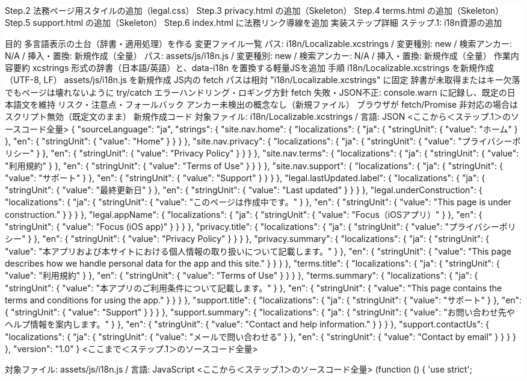 Step.2 法務ページ用スタイルの追加（legal.css）
Step.3 privacy.html の追加（Skeleton）
Step.4 terms.html の追加（Skeleton）
Step.5 support.html の追加（Skeleton）
Step.6 index.html に法務リンク導線を追加
実装ステップ詳細
ステップ.1: i18n資源の追加

目的
多言語表示の土台（辞書・適用処理）を作る
変更ファイル一覧
パス: i18n/Localizable.xcstrings / 変更種別: new / 検索アンカー: N/A / 挿入・置換: 新規作成（全量）
パス: assets/js/i18n.js / 変更種別: new / 検索アンカー: N/A / 挿入・置換: 新規作成（全量）
作業内容要約
xcstrings 形式の辞書（日本語/英語）と、data-i18n を置換する軽量JSを追加
手順
i18n/Localizable.xcstrings を新規作成（UTF-8, LF）
assets/js/i18n.js を新規作成
JS内の fetch パスは相対 "i18n/Localizable.xcstrings" に固定
辞書が未取得またはキー欠落でもページは壊れないように try/catch
エラーハンドリング・ロギング方針
fetch 失敗・JSON不正: console.warn に記録し、既定の日本語文を維持
リスク・注意点・フォールバック
アンカー未検出の概念なし（新規ファイル）
ブラウザが fetch/Promise 非対応の場合はスクリプト無効（既定文のまま）
新規作成コード
対象ファイル: i18n/Localizable.xcstrings / 言語: JSON <ここから＜ステップ.1＞のソースコード全量> { "sourceLanguage": "ja", "strings": { "site.nav.home": { "localizations": { "ja": { "stringUnit": { "value": "ホーム" } }, "en": { "stringUnit": { "value": "Home" } } } }, "site.nav.privacy": { "localizations": { "ja": { "stringUnit": { "value": "プライバシーポリシー" } }, "en": { "stringUnit": { "value": "Privacy Policy" } } } }, "site.nav.terms": { "localizations": { "ja": { "stringUnit": { "value": "利用規約" } }, "en": { "stringUnit": { "value": "Terms of Use" } } } }, "site.nav.support": { "localizations": { "ja": { "stringUnit": { "value": "サポート" } }, "en": { "stringUnit": { "value": "Support" } } } }, "legal.lastUpdated.label": { "localizations": { "ja": { "stringUnit": { "value": "最終更新日" } }, "en": { "stringUnit": { "value": "Last updated" } } } }, "legal.underConstruction": { "localizations": { "ja": { "stringUnit": { "value": "このページは作成中です。" } }, "en": { "stringUnit": { "value": "This page is under construction." } } } }, "legal.appName": { "localizations": { "ja": { "stringUnit": { "value": "Focus（iOSアプリ）" } }, "en": { "stringUnit": { "value": "Focus (iOS app)" } } } }, "privacy.title": { "localizations": { "ja": { "stringUnit": { "value": "プライバシーポリシー" } }, "en": { "stringUnit": { "value": "Privacy Policy" } } } }, "privacy.summary": { "localizations": { "ja": { "stringUnit": { "value": "本アプリおよび本サイトにおける個人情報の取り扱いについて記載します。" } }, "en": { "stringUnit": { "value": "This page describes how we handle personal data for the app and this site." } } } }, "terms.title": { "localizations": { "ja": { "stringUnit": { "value": "利用規約" } }, "en": { "stringUnit": { "value": "Terms of Use" } } } }, "terms.summary": { "localizations": { "ja": { "stringUnit": { "value": "本アプリのご利用条件について記載します。" } }, "en": { "stringUnit": { "value": "This page contains the terms and conditions for using the app." } } } }, "support.title": { "localizations": { "ja": { "stringUnit": { "value": "サポート" } }, "en": { "stringUnit": { "value": "Support" } } } }, "support.summary": { "localizations": { "ja": { "stringUnit": { "value": "お問い合わせ先やヘルプ情報を案内します。" } }, "en": { "stringUnit": { "value": "Contact and help information." } } } }, "support.contactUs": { "localizations": { "ja": { "stringUnit": { "value": "メールで問い合わせる" } }, "en": { "stringUnit": { "value": "Contact by email" } } } } }, "version": "1.0" } <ここまで＜ステップ.1＞のソースコード全量>

対象ファイル: assets/js/i18n.js / 言語: JavaScript <ここから＜ステップ.1＞のソースコード全量> (function () { 'use strict';
